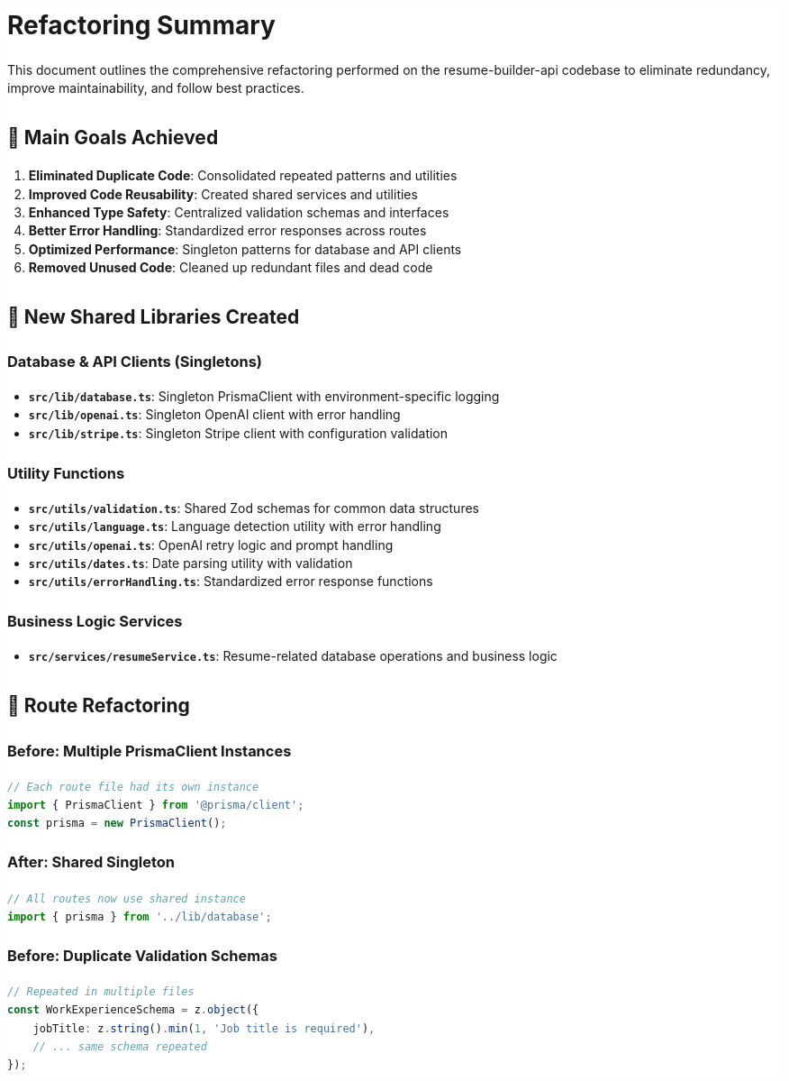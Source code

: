 # Refactoring Summary

This document outlines the comprehensive refactoring performed on the resume-builder-api codebase to eliminate redundancy, improve maintainability, and follow best practices.

## 🎯 Main Goals Achieved

1. **Eliminated Duplicate Code**: Consolidated repeated patterns and utilities
2. **Improved Code Reusability**: Created shared services and utilities
3. **Enhanced Type Safety**: Centralized validation schemas and interfaces
4. **Better Error Handling**: Standardized error responses across routes
5. **Optimized Performance**: Singleton patterns for database and API clients
6. **Removed Unused Code**: Cleaned up redundant files and dead code

## 📁 New Shared Libraries Created

### Database & API Clients (Singletons)
- **`src/lib/database.ts`**: Singleton PrismaClient with environment-specific logging
- **`src/lib/openai.ts`**: Singleton OpenAI client with error handling
- **`src/lib/stripe.ts`**: Singleton Stripe client with configuration validation

### Utility Functions
- **`src/utils/validation.ts`**: Shared Zod schemas for common data structures
- **`src/utils/language.ts`**: Language detection utility with error handling
- **`src/utils/openai.ts`**: OpenAI retry logic and prompt handling
- **`src/utils/dates.ts`**: Date parsing utility with validation
- **`src/utils/errorHandling.ts`**: Standardized error response functions

### Business Logic Services
- **`src/services/resumeService.ts`**: Resume-related database operations and business logic

## 🔄 Route Refactoring

### Before: Multiple PrismaClient Instances
```typescript
// Each route file had its own instance
import { PrismaClient } from '@prisma/client';
const prisma = new PrismaClient();
```

### After: Shared Singleton
```typescript
// All routes now use shared instance
import { prisma } from '../lib/database';
```

### Before: Duplicate Validation Schemas
```typescript
// Repeated in multiple files
const WorkExperienceSchema = z.object({
    jobTitle: z.string().min(1, 'Job title is required'),
    // ... same schema repeated
});
```
